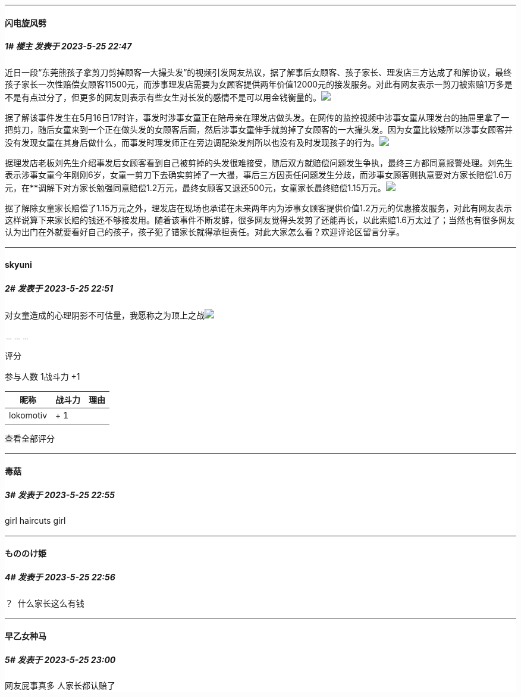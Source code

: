 
*****

####  闪电旋风劈  
##### 1#       楼主       发表于 2023-5-25 22:47

近日一段“东莞熊孩子拿剪刀剪掉顾客一大撮头发”的视频引发网友热议，据了解事后女顾客、孩子家长、理发店三方达成了和解协议，最终孩子家长一次性赔偿女顾客11500元，而涉事理发店需要为女顾客提供两年价值12000元的接发服务。对此有网友表示一剪刀被索赔1万多是不是有点过分了，但更多的网友则表示有些女生对长发的感情不是可以用金钱衡量的。<img src="https://nimg.ws.126.net/?url=http%3A%2F%2Fdingyue.ws.126.net%2F2023%2F0525%2F839b5d1dj00rv7j73002nd000u000kxm.jpg&amp;thumbnail=660x2147483647&amp;quality=80&amp;type=jpg" referrerpolicy="no-referrer">

据了解该事件发生在5月16日17时许，事发时涉事女童正在陪母亲在理发店做头发。在网传的监控视频中涉事女童从理发台的抽屉里拿了一把剪刀，随后女童来到一个正在做头发的女顾客后面，然后涉事女童伸手就剪掉了女顾客的一大撮头发。因为女童比较矮所以涉事女顾客并没有发现女童在其身后做什么，而事发时理发师正在旁边调配染发剂所以也没有及时发现孩子的行为。<img src="https://nimg.ws.126.net/?url=http%3A%2F%2Fdingyue.ws.126.net%2F2023%2F0525%2Fd34d34c0j00rv7j73001pd000mh00k0m.jpg&amp;thumbnail=660x2147483647&amp;quality=80&amp;type=jpg" referrerpolicy="no-referrer">

据理发店老板刘先生介绍事发后女顾客看到自己被剪掉的头发很难接受，随后双方就赔偿问题发生争执，最终三方都同意报警处理。刘先生表示涉事女童今年刚刚6岁，女童一剪刀下去确实剪掉了一大撮，事后三方因责任问题发生分歧，而涉事女顾客则执意要对方家长赔偿1.6万元，在**调解下对方家长勉强同意赔偿1.2万元，最终女顾客又退还500元，女童家长最终赔偿1.15万元。<img src="https://nimg.ws.126.net/?url=http%3A%2F%2Fdingyue.ws.126.net%2F2023%2F0525%2Ff10b8195j00rv7j73001nd000q800hcm.jpg&amp;thumbnail=660x2147483647&amp;quality=80&amp;type=jpg" referrerpolicy="no-referrer">

据了解除女童家长赔偿了1.15万元之外，理发店在现场也承诺在未来两年内为涉事女顾客提供价值1.2万元的优惠接发服务，对此有网友表示这样说算下来家长赔的钱还不够接发用。随着该事件不断发酵，很多网友觉得头发剪了还能再长，以此索赔1.6万太过了；当然也有很多网友认为出门在外就要看好自己的孩子，孩子犯了错家长就得承担责任。对此大家怎么看？欢迎评论区留言分享。

*****

####  skyuni  
##### 2#       发表于 2023-5-25 22:51

对女童造成的心理阴影不可估量，我愿称之为顶上之战<img src="https://static.saraba1st.com/image/smiley/face2017/067.png" referrerpolicy="no-referrer">

﹍﹍﹍

评分

 参与人数 1战斗力 +1

|昵称|战斗力|理由|
|----|---|---|
| lokomotiv| + 1||

查看全部评分

*****

####  毒菇  
##### 3#       发表于 2023-5-25 22:55

girl haircuts girl

*****

####  もののけ姫  
##### 4#       发表于 2023-5-25 22:56

？  什么家长这么有钱

*****

####  早乙女种马  
##### 5#       发表于 2023-5-25 23:00

网友屁事真多 人家长都认赔了
